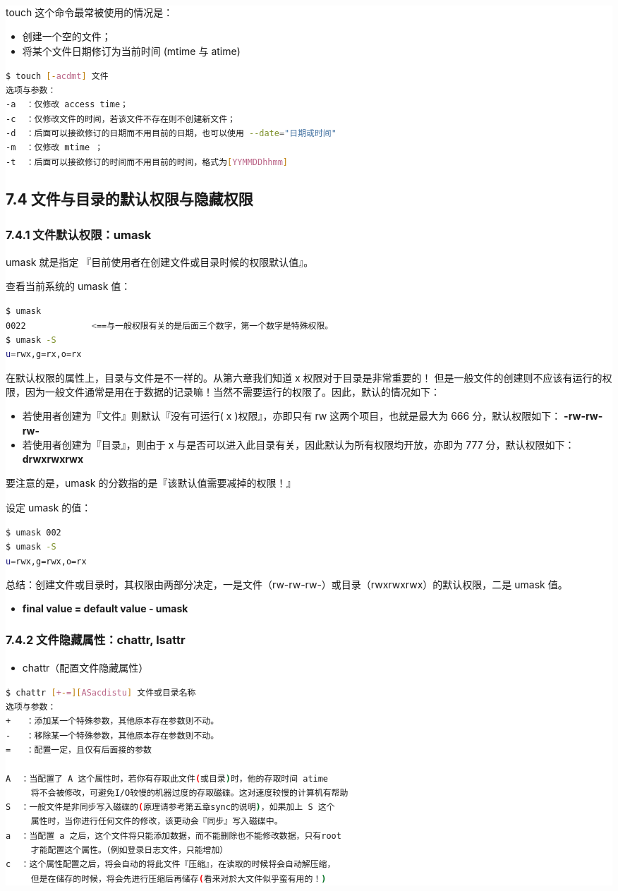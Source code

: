 touch 这个命令最常被使用的情况是：

- 创建一个空的文件；
- 将某个文件日期修订为当前时间 (mtime 与 atime)

```bash
$ touch [-acdmt] 文件
选项与参数：
-a  ：仅修改 access time；
-c  ：仅修改文件的时间，若该文件不存在则不创建新文件；
-d  ：后面可以接欲修订的日期而不用目前的日期，也可以使用 --date="日期或时间"
-m  ：仅修改 mtime ；
-t  ：后面可以接欲修订的时间而不用目前的时间，格式为[YYMMDDhhmm]
```

## 7.4 文件与目录的默认权限与隐藏权限
### 7.4.1 文件默认权限：umask

umask 就是指定 『目前使用者在创建文件或目录时候的权限默认值』。

查看当前系统的 umask 值：

```bash
$ umask
0022             <==与一般权限有关的是后面三个数字，第一个数字是特殊权限。
$ umask -S
u=rwx,g=rx,o=rx
```

在默认权限的属性上，目录与文件是不一样的。从第六章我们知道 x 权限对于目录是非常重要的！ 但是一般文件的创建则不应该有运行的权限，因为一般文件通常是用在于数据的记录嘛！当然不需要运行的权限了。因此，默认的情况如下：

- 若使用者创建为『文件』则默认『没有可运行( x )权限』，亦即只有 rw 这两个项目，也就是最大为 666 分，默认权限如下：
  **-rw-rw-rw-**
- 若使用者创建为『目录』，则由于 x 与是否可以进入此目录有关，因此默认为所有权限均开放，亦即为 777 分，默认权限如下：
  **drwxrwxrwx**

要注意的是，umask 的分数指的是『该默认值需要减掉的权限！』

设定 umask 的值：

```bash
$ umask 002
$ umask -S
u=rwx,g=rwx,o=rx
```

总结：创建文件或目录时，其权限由两部分决定，一是文件（rw-rw-rw-）或目录（rwxrwxrwx）的默认权限，二是 umask 值。

- **final value = default value - umask**

### 7.4.2 文件隐藏属性：chattr, lsattr

- chattr（配置文件隐藏属性）

```bash
$ chattr [+-=][ASacdistu] 文件或目录名称
选项与参数：
+   ：添加某一个特殊参数，其他原本存在参数则不动。
-   ：移除某一个特殊参数，其他原本存在参数则不动。
=   ：配置一定，且仅有后面接的参数

A  ：当配置了 A 这个属性时，若你有存取此文件(或目录)时，他的存取时间 atime
     将不会被修改，可避免I/O较慢的机器过度的存取磁碟。这对速度较慢的计算机有帮助
S  ：一般文件是非同步写入磁碟的(原理请参考第五章sync的说明)，如果加上 S 这个
     属性时，当你进行任何文件的修改，该更动会『同步』写入磁碟中。
a  ：当配置 a 之后，这个文件将只能添加数据，而不能删除也不能修改数据，只有root 
     才能配置这个属性。（例如登录日志文件，只能增加）
c  ：这个属性配置之后，将会自动的将此文件『压缩』，在读取的时候将会自动解压缩，
     但是在储存的时候，将会先进行压缩后再储存(看来对於大文件似乎蛮有用的！)
```